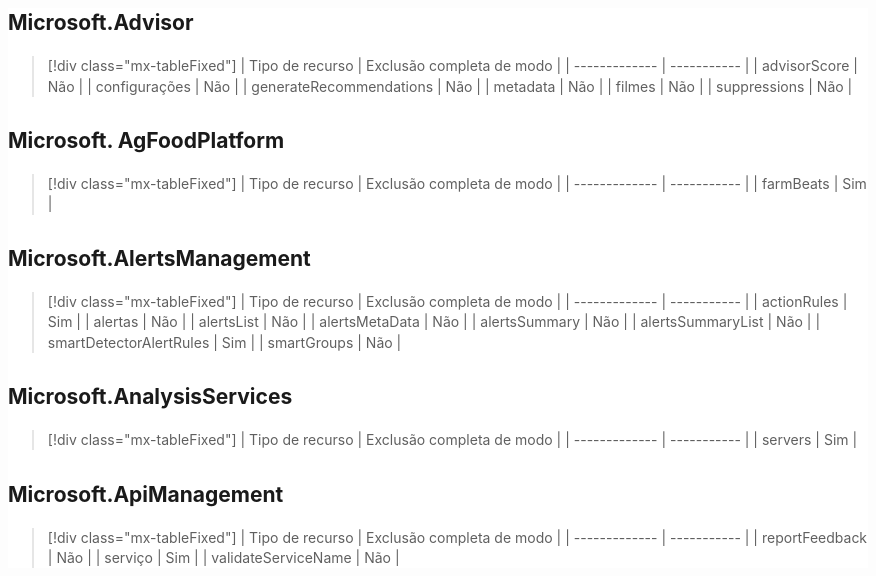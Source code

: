 ## <a name="microsoftadvisor"></a>Microsoft.Advisor

> [!div class="mx-tableFixed"]
> | Tipo de recurso | Exclusão completa de modo |
> | ------------- | ----------- |
> | advisorScore | Não |
> | configurações | Não |
> | generateRecommendations | Não |
> | metadata | Não |
> | filmes | Não |
> | suppressions | Não |

## <a name="microsoftagfoodplatform"></a>Microsoft. AgFoodPlatform

> [!div class="mx-tableFixed"]
> | Tipo de recurso | Exclusão completa de modo |
> | ------------- | ----------- |
> | farmBeats | Sim |

## <a name="microsoftalertsmanagement"></a>Microsoft.AlertsManagement

> [!div class="mx-tableFixed"]
> | Tipo de recurso | Exclusão completa de modo |
> | ------------- | ----------- |
> | actionRules | Sim |
> | alertas | Não |
> | alertsList | Não |
> | alertsMetaData | Não |
> | alertsSummary | Não |
> | alertsSummaryList | Não |
> | smartDetectorAlertRules | Sim |
> | smartGroups | Não |

## <a name="microsoftanalysisservices"></a>Microsoft.AnalysisServices

> [!div class="mx-tableFixed"]
> | Tipo de recurso | Exclusão completa de modo |
> | ------------- | ----------- |
> | servers | Sim |

## <a name="microsoftapimanagement"></a>Microsoft.ApiManagement

> [!div class="mx-tableFixed"]
> | Tipo de recurso | Exclusão completa de modo |
> | ------------- | ----------- |
> | reportFeedback | Não |
> | serviço | Sim |
> | validateServiceName | Não |
